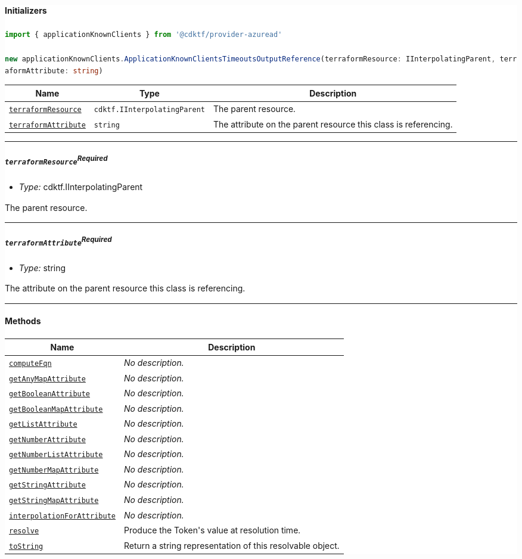 #### Initializers <a name="Initializers" id="@cdktf/provider-azuread.applicationKnownClients.ApplicationKnownClientsTimeoutsOutputReference.Initializer"></a>

```typescript
import { applicationKnownClients } from '@cdktf/provider-azuread'

new applicationKnownClients.ApplicationKnownClientsTimeoutsOutputReference(terraformResource: IInterpolatingParent, terraformAttribute: string)
```

| **Name** | **Type** | **Description** |
| --- | --- | --- |
| <code><a href="#@cdktf/provider-azuread.applicationKnownClients.ApplicationKnownClientsTimeoutsOutputReference.Initializer.parameter.terraformResource">terraformResource</a></code> | <code>cdktf.IInterpolatingParent</code> | The parent resource. |
| <code><a href="#@cdktf/provider-azuread.applicationKnownClients.ApplicationKnownClientsTimeoutsOutputReference.Initializer.parameter.terraformAttribute">terraformAttribute</a></code> | <code>string</code> | The attribute on the parent resource this class is referencing. |

---

##### `terraformResource`<sup>Required</sup> <a name="terraformResource" id="@cdktf/provider-azuread.applicationKnownClients.ApplicationKnownClientsTimeoutsOutputReference.Initializer.parameter.terraformResource"></a>

- *Type:* cdktf.IInterpolatingParent

The parent resource.

---

##### `terraformAttribute`<sup>Required</sup> <a name="terraformAttribute" id="@cdktf/provider-azuread.applicationKnownClients.ApplicationKnownClientsTimeoutsOutputReference.Initializer.parameter.terraformAttribute"></a>

- *Type:* string

The attribute on the parent resource this class is referencing.

---

#### Methods <a name="Methods" id="Methods"></a>

| **Name** | **Description** |
| --- | --- |
| <code><a href="#@cdktf/provider-azuread.applicationKnownClients.ApplicationKnownClientsTimeoutsOutputReference.computeFqn">computeFqn</a></code> | *No description.* |
| <code><a href="#@cdktf/provider-azuread.applicationKnownClients.ApplicationKnownClientsTimeoutsOutputReference.getAnyMapAttribute">getAnyMapAttribute</a></code> | *No description.* |
| <code><a href="#@cdktf/provider-azuread.applicationKnownClients.ApplicationKnownClientsTimeoutsOutputReference.getBooleanAttribute">getBooleanAttribute</a></code> | *No description.* |
| <code><a href="#@cdktf/provider-azuread.applicationKnownClients.ApplicationKnownClientsTimeoutsOutputReference.getBooleanMapAttribute">getBooleanMapAttribute</a></code> | *No description.* |
| <code><a href="#@cdktf/provider-azuread.applicationKnownClients.ApplicationKnownClientsTimeoutsOutputReference.getListAttribute">getListAttribute</a></code> | *No description.* |
| <code><a href="#@cdktf/provider-azuread.applicationKnownClients.ApplicationKnownClientsTimeoutsOutputReference.getNumberAttribute">getNumberAttribute</a></code> | *No description.* |
| <code><a href="#@cdktf/provider-azuread.applicationKnownClients.ApplicationKnownClientsTimeoutsOutputReference.getNumberListAttribute">getNumberListAttribute</a></code> | *No description.* |
| <code><a href="#@cdktf/provider-azuread.applicationKnownClients.ApplicationKnownClientsTimeoutsOutputReference.getNumberMapAttribute">getNumberMapAttribute</a></code> | *No description.* |
| <code><a href="#@cdktf/provider-azuread.applicationKnownClients.ApplicationKnownClientsTimeoutsOutputReference.getStringAttribute">getStringAttribute</a></code> | *No description.* |
| <code><a href="#@cdktf/provider-azuread.applicationKnownClients.ApplicationKnownClientsTimeoutsOutputReference.getStringMapAttribute">getStringMapAttribute</a></code> | *No description.* |
| <code><a href="#@cdktf/provider-azuread.applicationKnownClients.ApplicationKnownClientsTimeoutsOutputReference.interpolationForAttribute">interpolationForAttribute</a></code> | *No description.* |
| <code><a href="#@cdktf/provider-azuread.applicationKnownClients.ApplicationKnownClientsTimeoutsOutputReference.resolve">resolve</a></code> | Produce the Token's value at resolution time. |
| <code><a href="#@cdktf/provider-azuread.applicationKnownClients.ApplicationKnownClientsTimeoutsOutputReference.toString">toString</a></code> | Return a string representation of this resolvable object. |